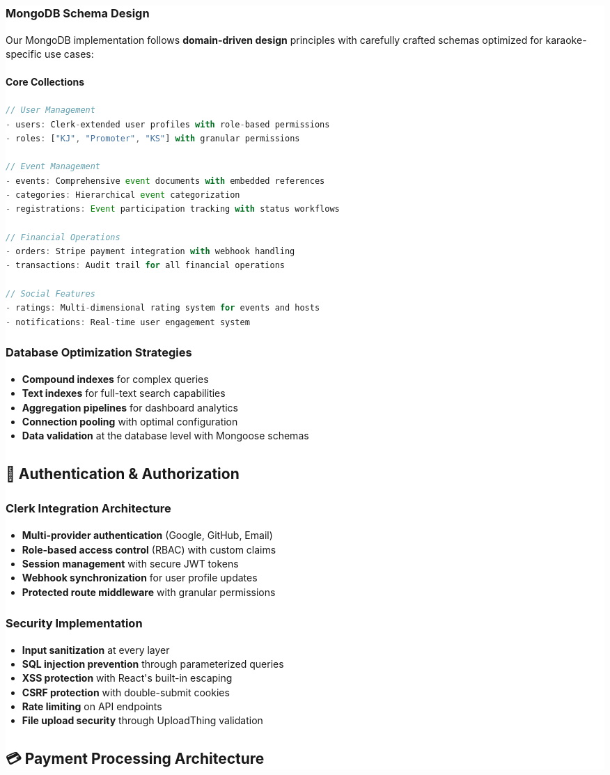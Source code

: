 ### MongoDB Schema Design
Our MongoDB implementation follows **domain-driven design** principles with carefully crafted schemas optimized for karaoke-specific use cases:

#### Core Collections
```typescript
// User Management
- users: Clerk-extended user profiles with role-based permissions
- roles: ["KJ", "Promoter", "KS"] with granular permissions

// Event Management
- events: Comprehensive event documents with embedded references
- categories: Hierarchical event categorization
- registrations: Event participation tracking with status workflows

// Financial Operations
- orders: Stripe payment integration with webhook handling
- transactions: Audit trail for all financial operations

// Social Features
- ratings: Multi-dimensional rating system for events and hosts
- notifications: Real-time user engagement system
```

### Database Optimization Strategies
- **Compound indexes** for complex queries
- **Text indexes** for full-text search capabilities
- **Aggregation pipelines** for dashboard analytics
- **Connection pooling** with optimal configuration
- **Data validation** at the database level with Mongoose schemas

## 🔐 Authentication & Authorization

### Clerk Integration Architecture
- **Multi-provider authentication** (Google, GitHub, Email)
- **Role-based access control** (RBAC) with custom claims
- **Session management** with secure JWT tokens
- **Webhook synchronization** for user profile updates
- **Protected route middleware** with granular permissions

### Security Implementation
- **Input sanitization** at every layer
- **SQL injection prevention** through parameterized queries
- **XSS protection** with React's built-in escaping
- **CSRF protection** with double-submit cookies
- **Rate limiting** on API endpoints
- **File upload security** through UploadThing validation

## 💳 Payment Processing Architecture
